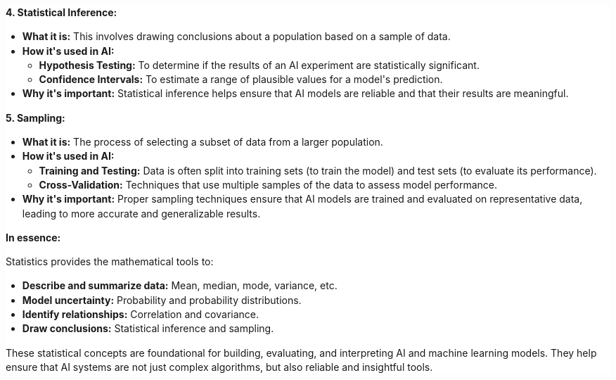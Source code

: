 **4. Statistical Inference:**

-   **What it is:** This involves drawing conclusions about a population based on a sample of data.
-   **How it's used in AI:**
    -   **Hypothesis Testing:** To determine if the results of an AI experiment are statistically significant.
    -   **Confidence Intervals:** To estimate a range of plausible values for a model's prediction.
-   **Why it's important:** Statistical inference helps ensure that AI models are reliable and that their results are meaningful.

**5. Sampling:**

-   **What it is:** The process of selecting a subset of data from a larger population.
-   **How it's used in AI:**
    -   **Training and Testing:** Data is often split into training sets (to train the model) and test sets (to evaluate its performance).
    -   **Cross-Validation:** Techniques that use multiple samples of the data to assess model performance.
-   **Why it's important:** Proper sampling techniques ensure that AI models are trained and evaluated on representative data, leading to more accurate and generalizable results.

**In essence:**

Statistics provides the mathematical tools to:

-   **Describe and summarize data:** Mean, median, mode, variance, etc.
-   **Model uncertainty:** Probability and probability distributions.
-   **Identify relationships:** Correlation and covariance.
-   **Draw conclusions:** Statistical inference and sampling.

These statistical concepts are foundational for building, evaluating, and interpreting AI and machine learning models. They help ensure that AI systems are not just complex algorithms, but also reliable and insightful tools.
